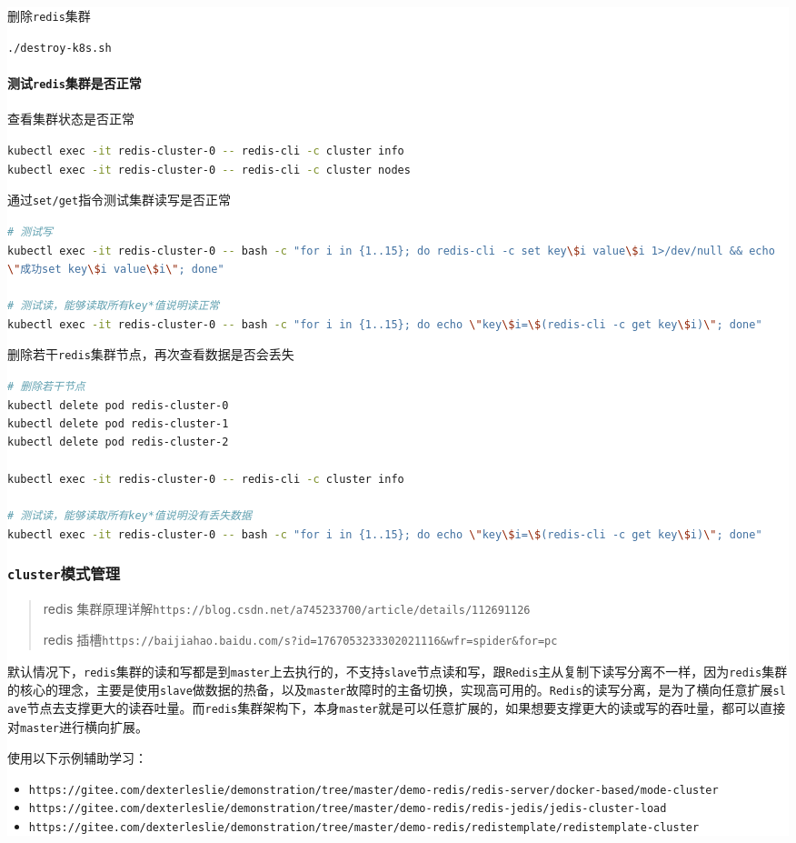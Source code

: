 
删除`redis`集群

```bash
./destroy-k8s.sh
```



#### 测试`redis`集群是否正常

查看集群状态是否正常

```bash
kubectl exec -it redis-cluster-0 -- redis-cli -c cluster info
kubectl exec -it redis-cluster-0 -- redis-cli -c cluster nodes
```

通过`set/get`指令测试集群读写是否正常

```bash
# 测试写
kubectl exec -it redis-cluster-0 -- bash -c "for i in {1..15}; do redis-cli -c set key\$i value\$i 1>/dev/null && echo \"成功set key\$i value\$i\"; done"

# 测试读，能够读取所有key*值说明读正常
kubectl exec -it redis-cluster-0 -- bash -c "for i in {1..15}; do echo \"key\$i=\$(redis-cli -c get key\$i)\"; done"
```

删除若干`redis`集群节点，再次查看数据是否会丢失

```bash
# 删除若干节点
kubectl delete pod redis-cluster-0
kubectl delete pod redis-cluster-1
kubectl delete pod redis-cluster-2

kubectl exec -it redis-cluster-0 -- redis-cli -c cluster info

# 测试读，能够读取所有key*值说明没有丢失数据
kubectl exec -it redis-cluster-0 -- bash -c "for i in {1..15}; do echo \"key\$i=\$(redis-cli -c get key\$i)\"; done"
```



### `cluster`模式管理

>redis 集群原理详解`https://blog.csdn.net/a745233700/article/details/112691126`
>
>redis 插槽`https://baijiahao.baidu.com/s?id=1767053233302021116&wfr=spider&for=pc`

默认情况下，`redis`集群的读和写都是到`master`上去执行的，不支持`slave`节点读和写，跟`Redis`主从复制下读写分离不一样，因为`redis`集群的核心的理念，主要是使用`slave`做数据的热备，以及`master`故障时的主备切换，实现高可用的。`Redis`的读写分离，是为了横向任意扩展`slave`节点去支撑更大的读吞吐量。而`redis`集群架构下，本身`master`就是可以任意扩展的，如果想要支撑更大的读或写的吞吐量，都可以直接对`master`进行横向扩展。

使用以下示例辅助学习：

- `https://gitee.com/dexterleslie/demonstration/tree/master/demo-redis/redis-server/docker-based/mode-cluster`
- `https://gitee.com/dexterleslie/demonstration/tree/master/demo-redis/redis-jedis/jedis-cluster-load`
- `https://gitee.com/dexterleslie/demonstration/tree/master/demo-redis/redistemplate/redistemplate-cluster`

